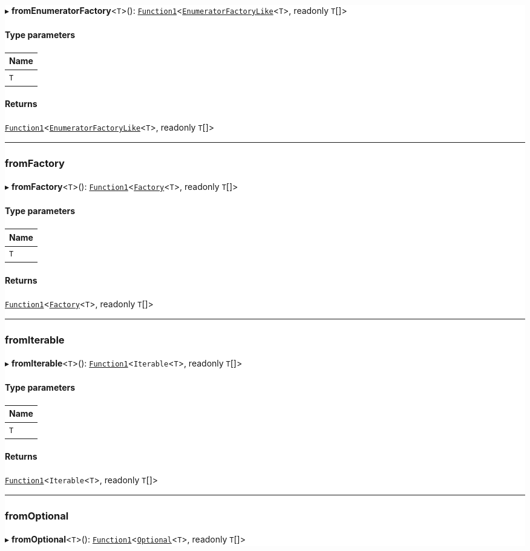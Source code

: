 ▸ **fromEnumeratorFactory**<`T`\>(): [`Function1`](functions.md#function1)<[`EnumeratorFactoryLike`](types.md#enumeratorfactorylike)<`T`\>, readonly `T`[]\>

#### Type parameters

| Name |
| :------ |
| `T` |

#### Returns

[`Function1`](functions.md#function1)<[`EnumeratorFactoryLike`](types.md#enumeratorfactorylike)<`T`\>, readonly `T`[]\>

___

### fromFactory

▸ **fromFactory**<`T`\>(): [`Function1`](functions.md#function1)<[`Factory`](functions.md#factory)<`T`\>, readonly `T`[]\>

#### Type parameters

| Name |
| :------ |
| `T` |

#### Returns

[`Function1`](functions.md#function1)<[`Factory`](functions.md#factory)<`T`\>, readonly `T`[]\>

___

### fromIterable

▸ **fromIterable**<`T`\>(): [`Function1`](functions.md#function1)<`Iterable`<`T`\>, readonly `T`[]\>

#### Type parameters

| Name |
| :------ |
| `T` |

#### Returns

[`Function1`](functions.md#function1)<`Iterable`<`T`\>, readonly `T`[]\>

___

### fromOptional

▸ **fromOptional**<`T`\>(): [`Function1`](functions.md#function1)<[`Optional`](functions.md#optional)<`T`\>, readonly `T`[]\>
